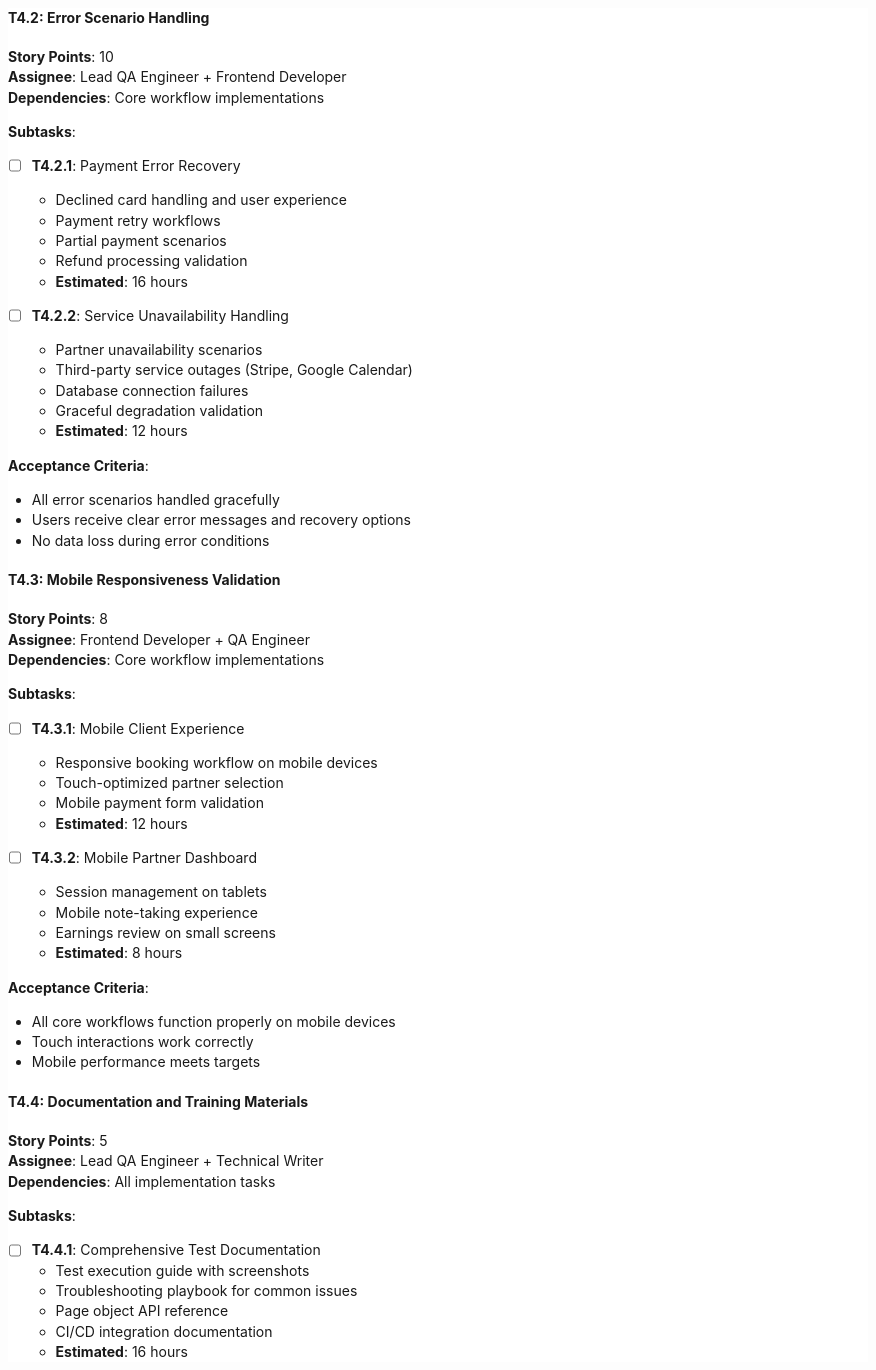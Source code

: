 #### T4.2: Error Scenario Handling
**Story Points**: 10  
**Assignee**: Lead QA Engineer + Frontend Developer  
**Dependencies**: Core workflow implementations

**Subtasks**:
- [ ] **T4.2.1**: Payment Error Recovery
  - Declined card handling and user experience
  - Payment retry workflows
  - Partial payment scenarios
  - Refund processing validation
  - **Estimated**: 16 hours

- [ ] **T4.2.2**: Service Unavailability Handling
  - Partner unavailability scenarios
  - Third-party service outages (Stripe, Google Calendar)
  - Database connection failures
  - Graceful degradation validation
  - **Estimated**: 12 hours

**Acceptance Criteria**:
- All error scenarios handled gracefully
- Users receive clear error messages and recovery options
- No data loss during error conditions

#### T4.3: Mobile Responsiveness Validation
**Story Points**: 8  
**Assignee**: Frontend Developer + QA Engineer  
**Dependencies**: Core workflow implementations

**Subtasks**:
- [ ] **T4.3.1**: Mobile Client Experience
  - Responsive booking workflow on mobile devices
  - Touch-optimized partner selection
  - Mobile payment form validation
  - **Estimated**: 12 hours

- [ ] **T4.3.2**: Mobile Partner Dashboard
  - Session management on tablets
  - Mobile note-taking experience
  - Earnings review on small screens
  - **Estimated**: 8 hours

**Acceptance Criteria**:
- All core workflows function properly on mobile devices
- Touch interactions work correctly
- Mobile performance meets targets

#### T4.4: Documentation and Training Materials
**Story Points**: 5  
**Assignee**: Lead QA Engineer + Technical Writer  
**Dependencies**: All implementation tasks

**Subtasks**:
- [ ] **T4.4.1**: Comprehensive Test Documentation
  - Test execution guide with screenshots
  - Troubleshooting playbook for common issues
  - Page object API reference
  - CI/CD integration documentation
  - **Estimated**: 16 hours

